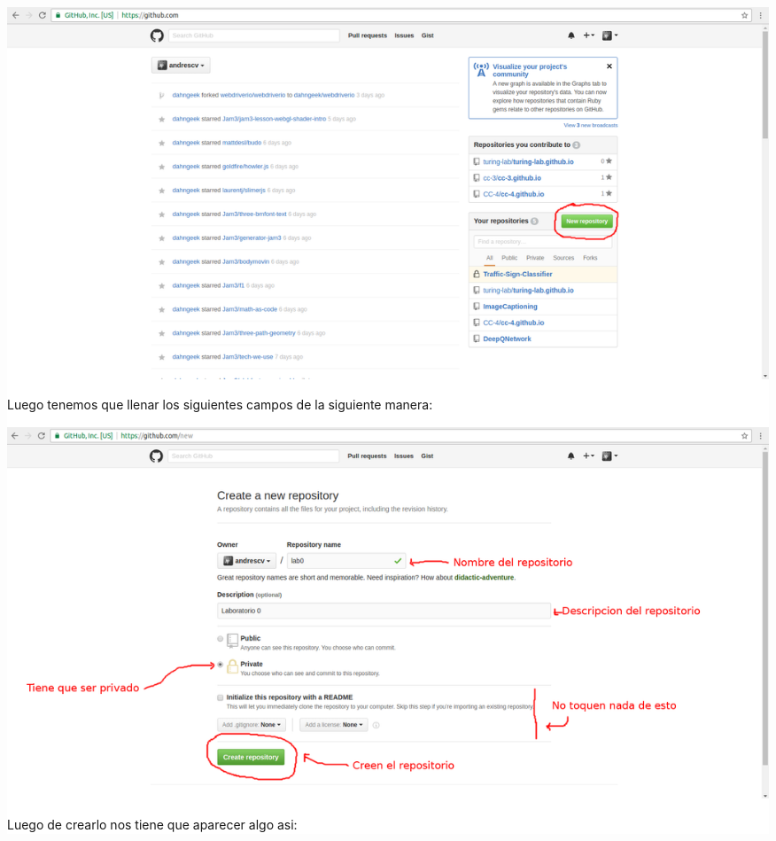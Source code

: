 [![fig1_git](/assets/img/labs/lab0_gitfig1.png)](/assets/img/labs/lab0_gitfig1.png)

Luego tenemos que llenar los siguientes campos de la siguiente manera:

[![fig2_git](/assets/img/labs/lab0_gitfig2.png)](/assets/img/labs/lab0_gitfig2.png)

Luego de crearlo nos tiene que aparecer algo asi:
